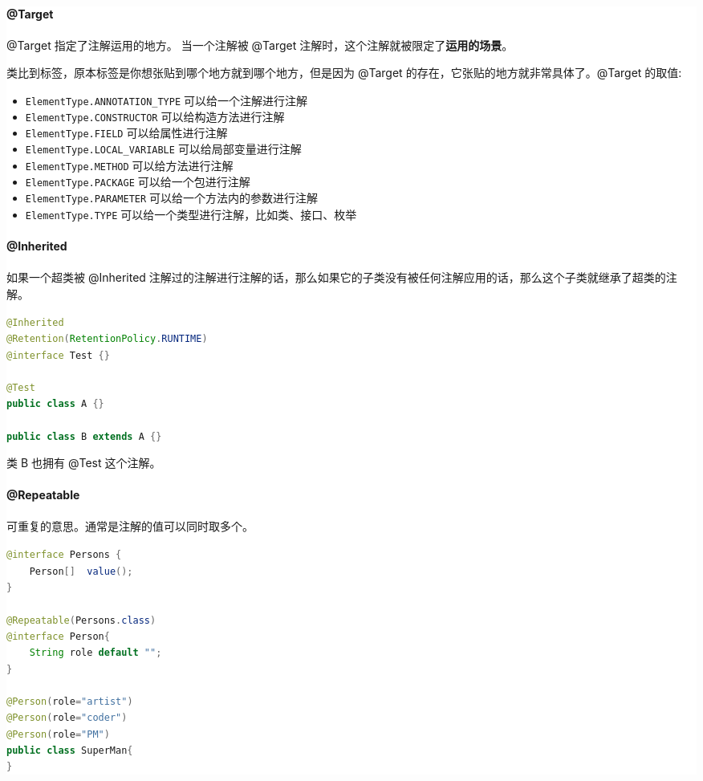 
#### @Target

@Target 指定了注解运用的地方。 当一个注解被 @Target 注解时，这个注解就被限定了**运用的场景**。

类比到标签，原本标签是你想张贴到哪个地方就到哪个地方，但是因为 @Target 的存在，它张贴的地方就非常具体了。@Target 的取值:

- `ElementType.ANNOTATION_TYPE`   可以给一个注解进行注解
- `ElementType.CONSTRUCTOR`   可以给构造方法进行注解
- `ElementType.FIELD`   可以给属性进行注解
- `ElementType.LOCAL_VARIABLE`   可以给局部变量进行注解
- `ElementType.METHOD`   可以给方法进行注解
- `ElementType.PACKAGE`   可以给一个包进行注解
- `ElementType.PARAMETER`   可以给一个方法内的参数进行注解
- `ElementType.TYPE`   可以给一个类型进行注解，比如类、接口、枚举



#### @Inherited

如果一个超类被 @Inherited 注解过的注解进行注解的话，那么如果它的子类没有被任何注解应用的话，那么这个子类就继承了超类的注解。

```java
@Inherited
@Retention(RetentionPolicy.RUNTIME)
@interface Test {}

@Test
public class A {}

public class B extends A {}

```

类 B 也拥有 @Test 这个注解。



#### @Repeatable

可重复的意思。通常是注解的值可以同时取多个。

```java
@interface Persons {
    Person[]  value();
}

@Repeatable(Persons.class)
@interface Person{
    String role default "";
}

@Person(role="artist")
@Person(role="coder")
@Person(role="PM")
public class SuperMan{
}
```
